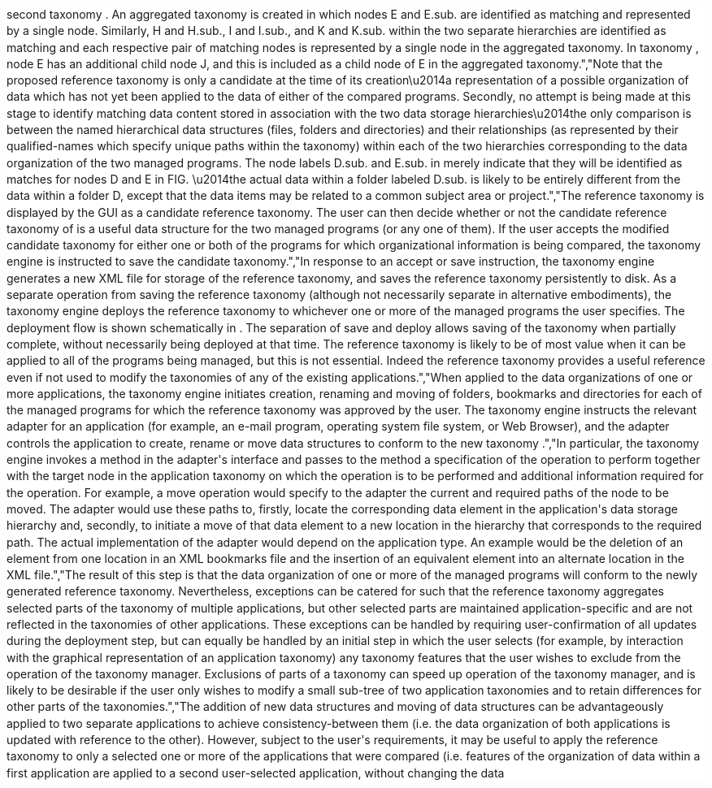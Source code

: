 second taxonomy . An aggregated taxonomy is created in which nodes E and E.sub. are identified as matching and represented by a single node. Similarly, H and H.sub., I and I.sub., and K and K.sub. within the two separate hierarchies are identified as matching and each respective pair of matching nodes is represented by a single node in the aggregated taxonomy. In taxonomy , node E has an additional child node J, and this is included as a child node of E in the aggregated taxonomy.","Note that the proposed reference taxonomy is only a candidate at the time of its creation\u2014a representation of a possible organization of data which has not yet been applied to the data of either of the compared programs. Secondly, no attempt is being made at this stage to identify matching data content stored in association with the two data storage hierarchies\u2014the only comparison is between the named hierarchical data structures (files, folders and directories) and their relationships (as represented by their qualified-names which specify unique paths within the taxonomy) within each of the two hierarchies corresponding to the data organization of the two managed programs. The node labels D.sub. and E.sub. in  merely indicate that they will be identified as matches for nodes D and E in FIG. \u2014the actual data within a folder labeled D.sub. is likely to be entirely different from the data within a folder D, except that the data items may be related to a common subject area or project.","The reference taxonomy is displayed by the GUI as a candidate reference taxonomy. The user can then decide  whether or not the candidate reference taxonomy of  is a useful data structure for the two managed programs (or any one of them). If the user accepts the modified candidate taxonomy for either one or both of the programs for which organizational information is being compared, the taxonomy engine is instructed to save  the candidate taxonomy.","In response to an accept or save instruction, the taxonomy engine  generates  a new XML file for storage of the reference taxonomy, and saves the reference taxonomy persistently to disk. As a separate operation from saving the reference taxonomy (although not necessarily separate in alternative embodiments), the taxonomy engine deploys the reference taxonomy to whichever one or more of the managed programs the user specifies. The deployment flow is shown schematically in . The separation of save and deploy allows saving of the taxonomy when partially complete, without necessarily being deployed at that time. The reference taxonomy is likely to be of most value when it can be applied to all of the programs being managed, but this is not essential. Indeed the reference taxonomy provides a useful reference even if not used to modify the taxonomies of any of the existing applications.","When applied to the data organizations of one or more applications, the taxonomy engine  initiates creation, renaming and moving of folders, bookmarks and directories for each of the managed programs for which the reference taxonomy was approved by the user. The taxonomy engine instructs  the relevant adapter  for an application  (for example, an e-mail program, operating system file system, or Web Browser), and the adapter  controls  the application  to create, rename or move data structures  to conform to the new taxonomy .","In particular, the taxonomy engine invokes a method in the adapter's interface and passes to the method a specification of the operation to perform together with the target node in the application taxonomy on which the operation is to be performed and additional information required for the operation. For example, a move operation would specify to the adapter the current and required paths of the node to be moved. The adapter would use these paths to, firstly, locate the corresponding data element in the application's data storage hierarchy and, secondly, to initiate a move of that data element to a new location in the hierarchy that corresponds to the required path. The actual implementation of the adapter would depend on the application type. An example would be the deletion of an element from one location in an XML bookmarks file and the insertion of an equivalent element into an alternate location in the XML file.","The result of this step is that the data organization of one or more of the managed programs will conform to the newly generated reference taxonomy. Nevertheless, exceptions can be catered for such that the reference taxonomy aggregates selected parts of the taxonomy of multiple applications, but other selected parts are maintained application-specific and are not reflected in the taxonomies of other applications. These exceptions can be handled by requiring user-confirmation of all updates during the deployment step, but can equally be handled by an initial step in which the user selects (for example, by interaction with the graphical representation of an application taxonomy) any taxonomy features that the user wishes to exclude from the operation of the taxonomy manager. Exclusions of parts of a taxonomy can speed up operation of the taxonomy manager, and is likely to be desirable if the user only wishes to modify a small sub-tree of two application taxonomies and to retain differences for other parts of the taxonomies.","The addition of new data structures and moving of data structures can be advantageously applied to two separate applications to achieve consistency-between them (i.e. the data organization of both applications is updated with reference to the other). However, subject to the user's requirements, it may be useful to apply the reference taxonomy to only a selected one or more of the applications that were compared (i.e. features of the organization of data within a first application are applied to a second user-selected application, without changing the data